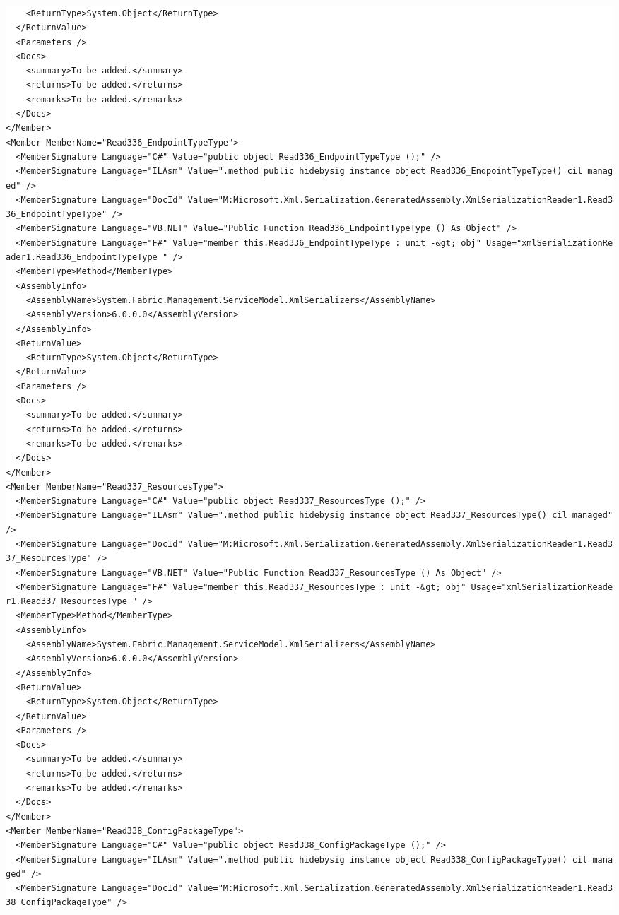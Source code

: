         <ReturnType>System.Object</ReturnType>
      </ReturnValue>
      <Parameters />
      <Docs>
        <summary>To be added.</summary>
        <returns>To be added.</returns>
        <remarks>To be added.</remarks>
      </Docs>
    </Member>
    <Member MemberName="Read336_EndpointTypeType">
      <MemberSignature Language="C#" Value="public object Read336_EndpointTypeType ();" />
      <MemberSignature Language="ILAsm" Value=".method public hidebysig instance object Read336_EndpointTypeType() cil managed" />
      <MemberSignature Language="DocId" Value="M:Microsoft.Xml.Serialization.GeneratedAssembly.XmlSerializationReader1.Read336_EndpointTypeType" />
      <MemberSignature Language="VB.NET" Value="Public Function Read336_EndpointTypeType () As Object" />
      <MemberSignature Language="F#" Value="member this.Read336_EndpointTypeType : unit -&gt; obj" Usage="xmlSerializationReader1.Read336_EndpointTypeType " />
      <MemberType>Method</MemberType>
      <AssemblyInfo>
        <AssemblyName>System.Fabric.Management.ServiceModel.XmlSerializers</AssemblyName>
        <AssemblyVersion>6.0.0.0</AssemblyVersion>
      </AssemblyInfo>
      <ReturnValue>
        <ReturnType>System.Object</ReturnType>
      </ReturnValue>
      <Parameters />
      <Docs>
        <summary>To be added.</summary>
        <returns>To be added.</returns>
        <remarks>To be added.</remarks>
      </Docs>
    </Member>
    <Member MemberName="Read337_ResourcesType">
      <MemberSignature Language="C#" Value="public object Read337_ResourcesType ();" />
      <MemberSignature Language="ILAsm" Value=".method public hidebysig instance object Read337_ResourcesType() cil managed" />
      <MemberSignature Language="DocId" Value="M:Microsoft.Xml.Serialization.GeneratedAssembly.XmlSerializationReader1.Read337_ResourcesType" />
      <MemberSignature Language="VB.NET" Value="Public Function Read337_ResourcesType () As Object" />
      <MemberSignature Language="F#" Value="member this.Read337_ResourcesType : unit -&gt; obj" Usage="xmlSerializationReader1.Read337_ResourcesType " />
      <MemberType>Method</MemberType>
      <AssemblyInfo>
        <AssemblyName>System.Fabric.Management.ServiceModel.XmlSerializers</AssemblyName>
        <AssemblyVersion>6.0.0.0</AssemblyVersion>
      </AssemblyInfo>
      <ReturnValue>
        <ReturnType>System.Object</ReturnType>
      </ReturnValue>
      <Parameters />
      <Docs>
        <summary>To be added.</summary>
        <returns>To be added.</returns>
        <remarks>To be added.</remarks>
      </Docs>
    </Member>
    <Member MemberName="Read338_ConfigPackageType">
      <MemberSignature Language="C#" Value="public object Read338_ConfigPackageType ();" />
      <MemberSignature Language="ILAsm" Value=".method public hidebysig instance object Read338_ConfigPackageType() cil managed" />
      <MemberSignature Language="DocId" Value="M:Microsoft.Xml.Serialization.GeneratedAssembly.XmlSerializationReader1.Read338_ConfigPackageType" />
